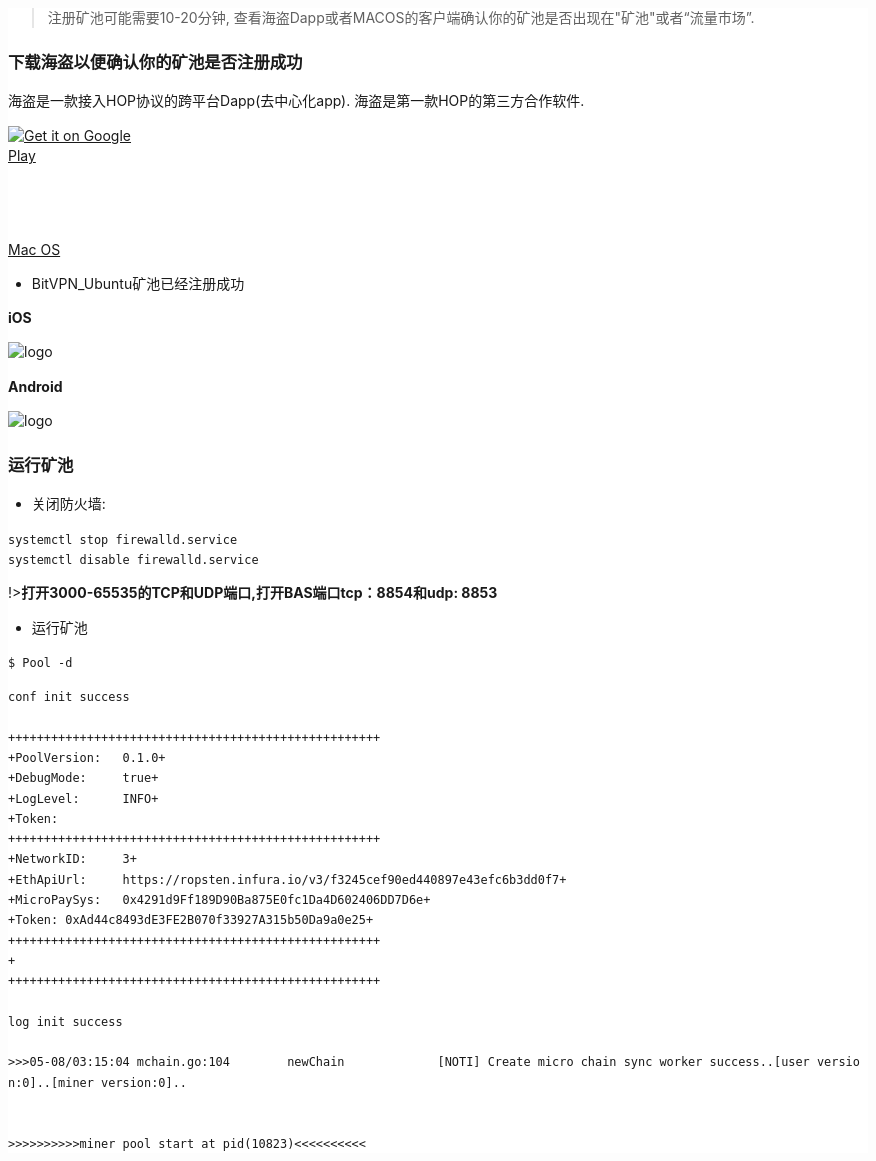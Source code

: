 >注册矿池可能需要10-20分钟, 查看海盗Dapp或者MACOS的客户端确认你的矿池是否出现在"矿池"或者“流量市场”.

### 下载海盗以便确认你的矿池是否注册成功

海盗是一款接入HOP协议的跨平台Dapp(去中心化app). 海盗是第一款HOP的第三方合作软件. 

<a href='https://play.google.com/store/apps/details?id=com.hop.pirate&pcampaignid=pcampaignidMKT-Other-global-all-co-prtnr-py-PartBadge-Mar2515-1' style="width:135px;height:40px;display: inline-block;"><img alt='Get it on Google Play' src='https://play.google.com/intl/en_us/badges/static/images/badges/en_badge_web_generic.png'/></a>


<a href="https://apps.apple.com/us/app/%E6%B5%B7%E7%9B%97vn/id1521121265?mt=8" style="display:inline-block;overflow:hidden;background:url(https://linkmaker.itunes.apple.com/en-us/badge-lrg.svg?releaseDate=2020-07-20&kind=iossoftware&bubble=apple_music) no-repeat;width:135px;height:40px;"></a>

<a href="https://a0a63d65-7b07-4b71-9ec7-808d96916969.usrfiles.com/archives/a0a63d_7316ae011f0e4770878192986ab1d832.zip">Mac OS</a>

+ BitVPN_Ubuntu矿池已经注册成功

**iOS**

![logo](_media/bitvpn_iOS_2020-09-12_17-03-22.jpg ':size=40%')

**Android**

![logo](_media/bitvpn_android_2020-09-12_17-02-31.jpg ':size=40%')


### 运行矿池

+ 关闭防火墙:

```console
systemctl stop firewalld.service 
systemctl disable firewalld.service
```

!>**打开3000-65535的TCP和UDP端口,打开BAS端口tcp：8854和udp: 8853**


+ 运行矿池

```console
$ Pool -d
```

```console
conf init success

++++++++++++++++++++++++++++++++++++++++++++++++++++
+PoolVersion:   0.1.0+
+DebugMode:     true+
+LogLevel:      INFO+
+Token:
++++++++++++++++++++++++++++++++++++++++++++++++++++
+NetworkID:     3+
+EthApiUrl:     https://ropsten.infura.io/v3/f3245cef90ed440897e43efc6b3dd0f7+
+MicroPaySys:   0x4291d9Ff189D90Ba875E0fc1Da4D602406DD7D6e+
+Token: 0xAd44c8493dE3FE2B070f33927A315b50Da9a0e25+
++++++++++++++++++++++++++++++++++++++++++++++++++++
+
++++++++++++++++++++++++++++++++++++++++++++++++++++

log init success

>>>05-08/03:15:04 mchain.go:104        newChain             [NOTI] Create micro chain sync worker success..[user version:0]..[miner version:0]..


>>>>>>>>>>miner pool start at pid(10823)<<<<<<<<<<

```